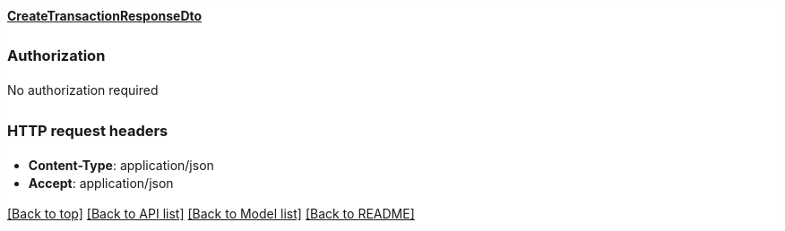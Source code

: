 [**CreateTransactionResponseDto**](CreateTransactionResponseDto.md)

### Authorization

No authorization required

### HTTP request headers

 - **Content-Type**: application/json
 - **Accept**: application/json

[[Back to top]](#) [[Back to API list]](../README.md#documentation-for-api-endpoints) [[Back to Model list]](../README.md#documentation-for-models) [[Back to README]](../README.md)


